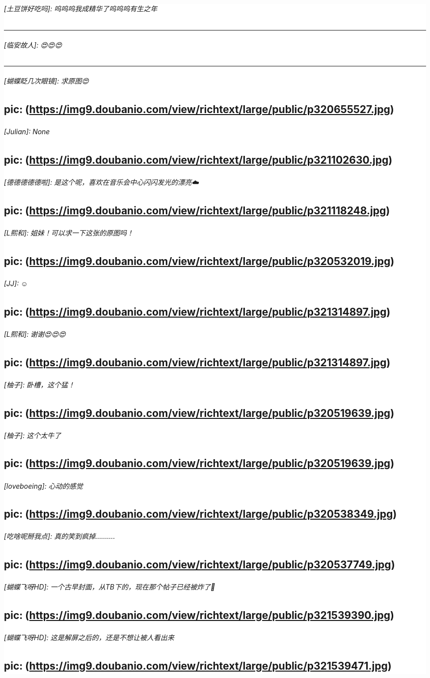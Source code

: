 ###### [土豆饼好吃吗]: 呜呜呜我成精华了呜呜呜有生之年
---------------------------------------

###### [临安故人]: 😍😍😍
---------------------------------------

###### [蝴蝶眨几次眼镜]: 求原图😍
pic: (https://img9.doubanio.com/view/richtext/large/public/p320655527.jpg)
---------------------------------------

###### [Julian]: None
pic: (https://img9.doubanio.com/view/richtext/large/public/p321102630.jpg)
---------------------------------------

###### [德德德德德啦]: 是这个呢，喜欢在音乐会中心闪闪发光的漂亮☁️
pic: (https://img9.doubanio.com/view/richtext/large/public/p321118248.jpg)
---------------------------------------

###### [L熙和]: 姐妹！可以求一下这张的原图吗！
pic: (https://img9.doubanio.com/view/richtext/large/public/p320532019.jpg)
---------------------------------------

###### [JJ]: ☺️
pic: (https://img9.doubanio.com/view/richtext/large/public/p321314897.jpg)
---------------------------------------

###### [L熙和]: 谢谢😍😍😍
pic: (https://img9.doubanio.com/view/richtext/large/public/p321314897.jpg)
---------------------------------------

###### [柚子]: 卧槽，这个猛！
pic: (https://img9.doubanio.com/view/richtext/large/public/p320519639.jpg)
---------------------------------------

###### [柚子]: 这个太牛了
pic: (https://img9.doubanio.com/view/richtext/large/public/p320519639.jpg)
---------------------------------------

###### [loveboeing]: 心动的感觉
pic: (https://img9.doubanio.com/view/richtext/large/public/p320538349.jpg)
---------------------------------------

###### [吃啥呢掰我点]: 真的笑到疯掉……….
pic: (https://img9.doubanio.com/view/richtext/large/public/p320537749.jpg)
---------------------------------------

###### [蝴蝶飞呀HD]: 一个古早封面，从TB下的，现在那个帖子已经被炸了🚬
pic: (https://img9.doubanio.com/view/richtext/large/public/p321539390.jpg)
---------------------------------------

###### [蝴蝶飞呀HD]: 这是解屏之后的，还是不想让被人看出来
pic: (https://img9.doubanio.com/view/richtext/large/public/p321539471.jpg)
---------------------------------------

